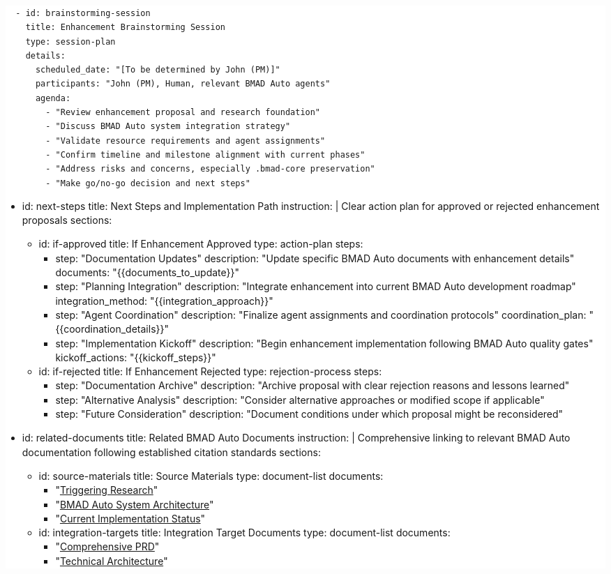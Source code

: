       - id: brainstorming-session
        title: Enhancement Brainstorming Session
        type: session-plan
        details:
          scheduled_date: "[To be determined by John (PM)]"
          participants: "John (PM), Human, relevant BMAD Auto agents"
          agenda:
            - "Review enhancement proposal and research foundation"
            - "Discuss BMAD Auto system integration strategy"
            - "Validate resource requirements and agent assignments"
            - "Confirm timeline and milestone alignment with current phases"
            - "Address risks and concerns, especially .bmad-core preservation"
            - "Make go/no-go decision and next steps"

  - id: next-steps
    title: Next Steps and Implementation Path
    instruction: |
      Clear action plan for approved or rejected enhancement proposals
    sections:
      - id: if-approved
        title: If Enhancement Approved
        type: action-plan
        steps:
          - step: "Documentation Updates"
            description: "Update specific BMAD Auto documents with enhancement details"
            documents: "{{documents_to_update}}"
          - step: "Planning Integration"
            description: "Integrate enhancement into current BMAD Auto development roadmap"
            integration_method: "{{integration_approach}}"
          - step: "Agent Coordination"
            description: "Finalize agent assignments and coordination protocols"
            coordination_plan: "{{coordination_details}}"
          - step: "Implementation Kickoff"
            description: "Begin enhancement implementation following BMAD Auto quality gates"
            kickoff_actions: "{{kickoff_steps}}"
      - id: if-rejected
        title: If Enhancement Rejected
        type: rejection-process
        steps:
          - step: "Documentation Archive"
            description: "Archive proposal with clear rejection reasons and lessons learned"
          - step: "Alternative Analysis"
            description: "Consider alternative approaches or modified scope if applicable"
          - step: "Future Consideration"
            description: "Document conditions under which proposal might be reconsidered"

  - id: related-documents
    title: Related BMAD Auto Documents
    instruction: |
      Comprehensive linking to relevant BMAD Auto documentation following established citation standards
    sections:
      - id: source-materials
        title: Source Materials
        type: document-list
        documents:
          - "[Triggering Research](../research/findings/trigger-research.md)"
          - "[BMAD Auto System Architecture](../docs/01-foundation/system-architecture.md)"
          - "[Current Implementation Status](../docs/02-implementation/)"
      - id: integration-targets
        title: Integration Target Documents
        type: document-list
        documents:
          - "[Comprehensive PRD](../planning/requirements/bmad-auto-comprehensive-prd.md)"
          - "[Technical Architecture](../planning/architecture/bmad-auto-technical-architecture.md)"